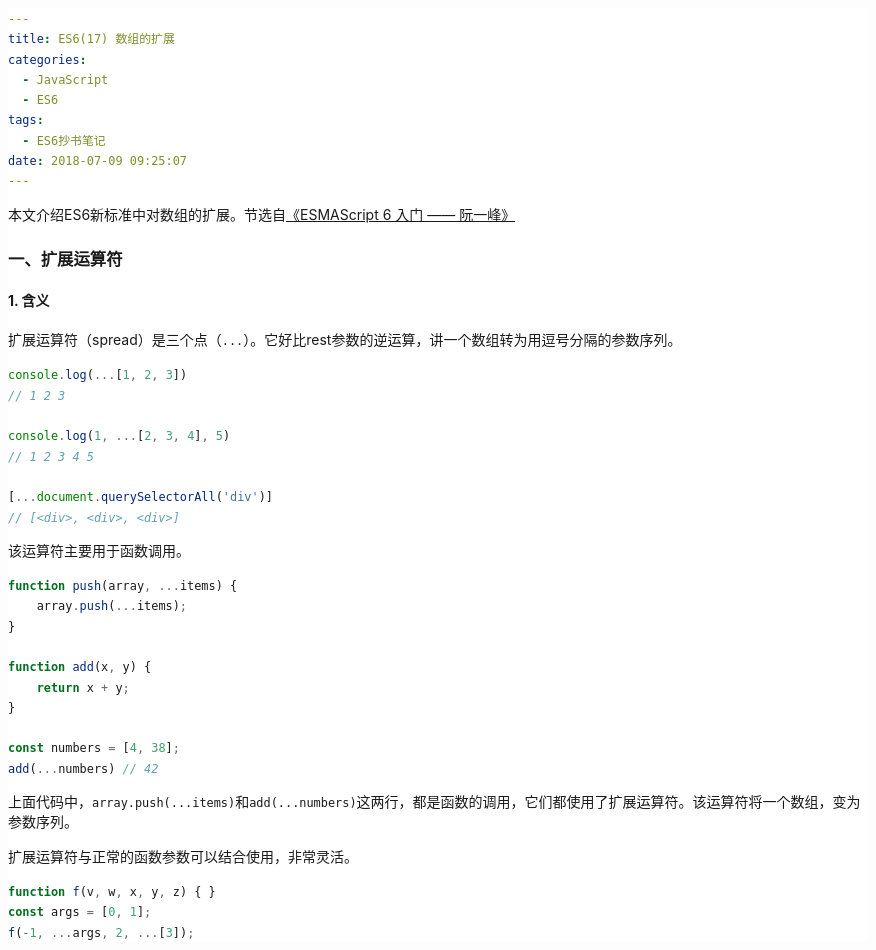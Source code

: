 ```yaml
---
title: ES6(17) 数组的扩展
categories:
  - JavaScript
  - ES6
tags:
  - ES6抄书笔记
date: 2018-07-09 09:25:07
---
```



本文介绍ES6新标准中对数组的扩展。节选自[《ESMAScript 6 入门 —— 阮一峰》]((http://es6.ruanyifeng.com/#docs/array))

### 一、扩展运算符

#### 1. 含义

扩展运算符（spread）是三个点（`...`）。它好比rest参数的逆运算，讲一个数组转为用逗号分隔的参数序列。

```js
console.log(...[1, 2, 3])
// 1 2 3

console.log(1, ...[2, 3, 4], 5)
// 1 2 3 4 5

[...document.querySelectorAll('div')]
// [<div>, <div>, <div>]
```

该运算符主要用于函数调用。

```js
function push(array, ...items) {
    array.push(...items);
}

function add(x, y) {
    return x + y;
}

const numbers = [4, 38];
add(...numbers) // 42
```

上面代码中，`array.push(...items)`和`add(...numbers)`这两行，都是函数的调用，它们都使用了扩展运算符。该运算符将一个数组，变为参数序列。

扩展运算符与正常的函数参数可以结合使用，非常灵活。

```js
function f(v, w, x, y, z) { }
const args = [0, 1];
f(-1, ...args, 2, ...[3]);
```
